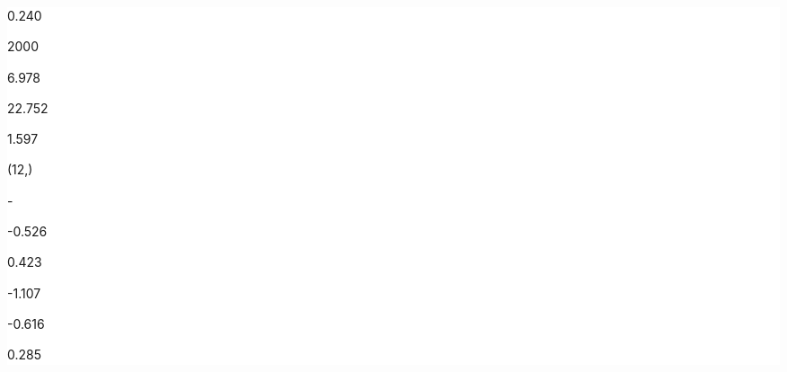 <td>

0.240
</td>

<td>

2000
</td>

<td>

6.978
</td>

<td>

22.752
</td>

<td>

1.597
</td>

</tr>

<tr>

<th>

(12,)
</th>

<td>

\-
</td>

<td>

-0.526
</td>

<td>

0.423
</td>

<td>

-1.107
</td>

<td>

-0.616
</td>

<td>

0.285
</td>
